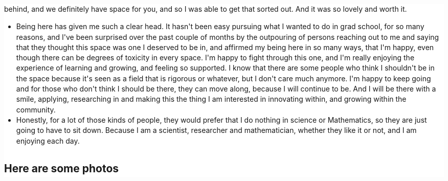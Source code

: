 behind, and we definitely have space for you, and so I was able to get that sorted out. And it was so lovely and worth it.
- Being here has given me such a clear head. It hasn't been easy pursuing what I wanted to do in grad school, for so many reasons, and I've been surprised
over the past couple of months by the outpouring of persons reaching out to me and saying that they thought this space was one I deserved to be in, and
affirmed my being here in so many ways, that I'm happy, even though there can be degrees of toxicity in every space. I'm happy to fight through this one,
and I'm really enjoying the experience of learning and growing, and feeling so supported. I know that there are some people who think I shouldn't be in the
space because it's seen as a field that is rigorous or whatever, but I don't care much anymore. I'm happy to keep going and for those who don't think
I should be there, they can move along, because I will continue to be. And I will be there with a smile, applying, researching in and making this the
thing I am interested in innovating within, and growing within the community.
- Honestly, for a lot of those kinds of people, they would prefer that I do nothing in science or Mathematics, so they are just going to have to sit
down. Because I am a scientist, researcher and mathematician, whether they like it or not, and I am enjoying each day.

## Here are some photos
